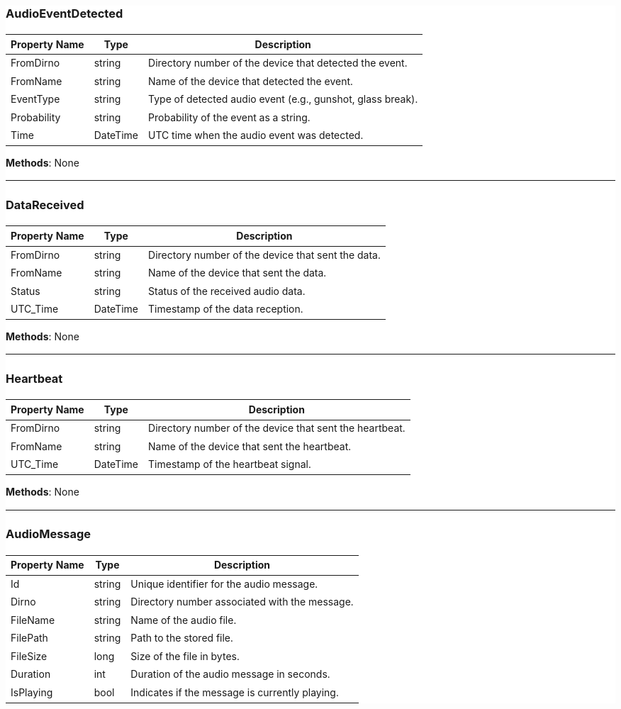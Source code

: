 ### **AudioEventDetected**

| **Property Name** | **Type**   | **Description**                                         |
|-------------------|------------|---------------------------------------------------------|
| FromDirno         | string     | Directory number of the device that detected the event. |
| FromName          | string     | Name of the device that detected the event.             |
| EventType         | string     | Type of detected audio event (e.g., gunshot, glass break). |
| Probability       | string     | Probability of the event as a string.                  |
| Time              | DateTime   | UTC time when the audio event was detected.            |

**Methods**: None

---

### **DataReceived**

| **Property Name** | **Type**   | **Description**                                         |
|-------------------|------------|---------------------------------------------------------|
| FromDirno         | string     | Directory number of the device that sent the data.      |
| FromName          | string     | Name of the device that sent the data.                  |
| Status            | string     | Status of the received audio data.                     |
| UTC_Time          | DateTime   | Timestamp of the data reception.                       |

**Methods**: None

---

### **Heartbeat**

| **Property Name** | **Type**   | **Description**                                         |
|-------------------|------------|---------------------------------------------------------|
| FromDirno         | string     | Directory number of the device that sent the heartbeat. |
| FromName          | string     | Name of the device that sent the heartbeat.             |
| UTC_Time          | DateTime   | Timestamp of the heartbeat signal.                     |

**Methods**: None

---

### **AudioMessage**

| **Property Name** | **Type**   | **Description**                                         |
|-------------------|------------|---------------------------------------------------------|
| Id                | string     | Unique identifier for the audio message.               |
| Dirno             | string     | Directory number associated with the message.          |
| FileName          | string     | Name of the audio file.                                |
| FilePath          | string     | Path to the stored file.                               |
| FileSize          | long       | Size of the file in bytes.                             |
| Duration          | int        | Duration of the audio message in seconds.              |
| IsPlaying         | bool       | Indicates if the message is currently playing.         |
